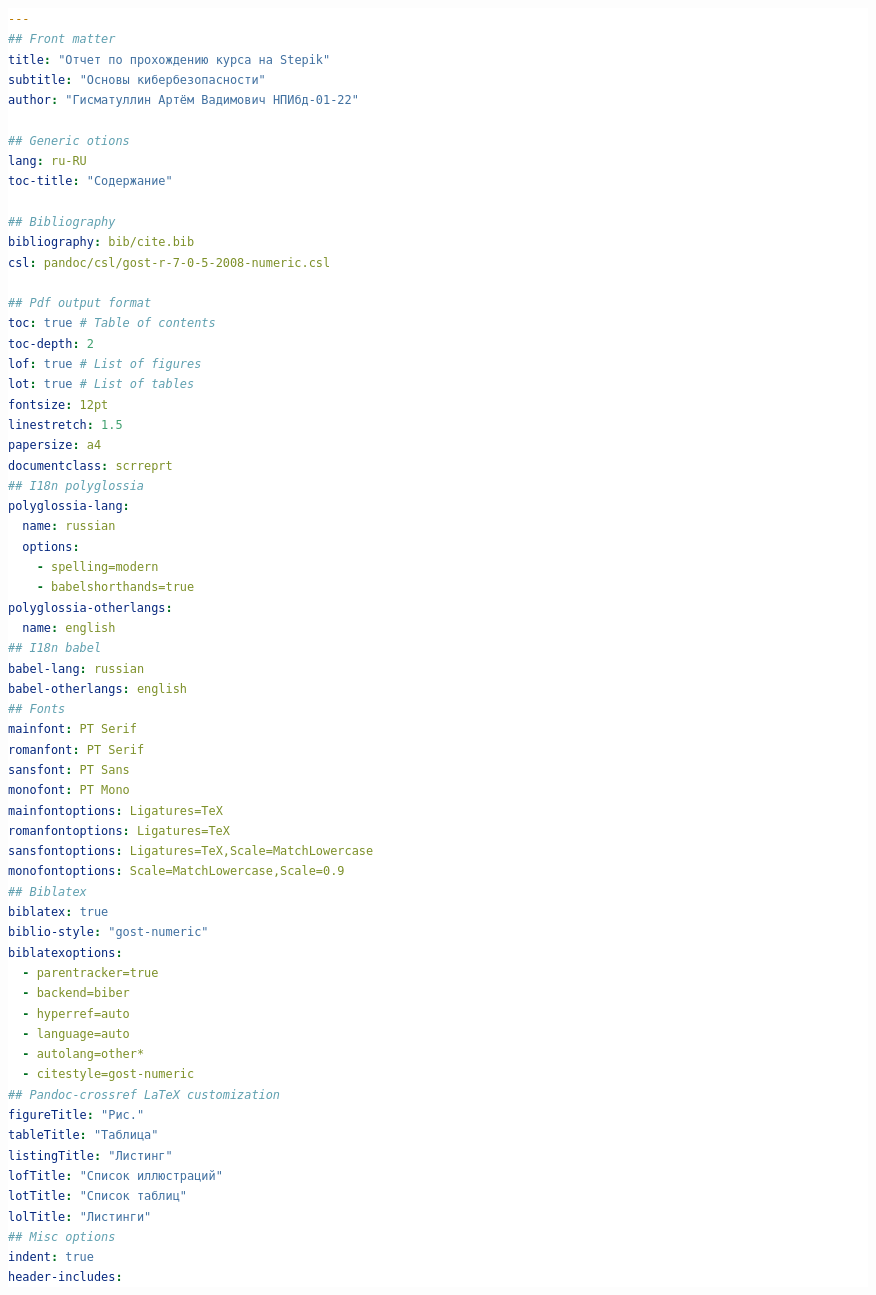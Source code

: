 ```yaml
---
## Front matter
title: "Отчет по прохождению курса на Stepik"
subtitle: "Основы кибербезопасности"
author: "Гисматуллин Артём Вадимович НПИбд-01-22"

## Generic otions
lang: ru-RU
toc-title: "Содержание"

## Bibliography
bibliography: bib/cite.bib
csl: pandoc/csl/gost-r-7-0-5-2008-numeric.csl

## Pdf output format
toc: true # Table of contents
toc-depth: 2
lof: true # List of figures
lot: true # List of tables
fontsize: 12pt
linestretch: 1.5
papersize: a4
documentclass: scrreprt
## I18n polyglossia
polyglossia-lang:
  name: russian
  options:
	- spelling=modern
	- babelshorthands=true
polyglossia-otherlangs:
  name: english
## I18n babel
babel-lang: russian
babel-otherlangs: english
## Fonts
mainfont: PT Serif
romanfont: PT Serif
sansfont: PT Sans
monofont: PT Mono
mainfontoptions: Ligatures=TeX
romanfontoptions: Ligatures=TeX
sansfontoptions: Ligatures=TeX,Scale=MatchLowercase
monofontoptions: Scale=MatchLowercase,Scale=0.9
## Biblatex
biblatex: true
biblio-style: "gost-numeric"
biblatexoptions:
  - parentracker=true
  - backend=biber
  - hyperref=auto
  - language=auto
  - autolang=other*
  - citestyle=gost-numeric
## Pandoc-crossref LaTeX customization
figureTitle: "Рис."
tableTitle: "Таблица"
listingTitle: "Листинг"
lofTitle: "Список иллюстраций"
lotTitle: "Список таблиц"
lolTitle: "Листинги"
## Misc options
indent: true
header-includes:
```